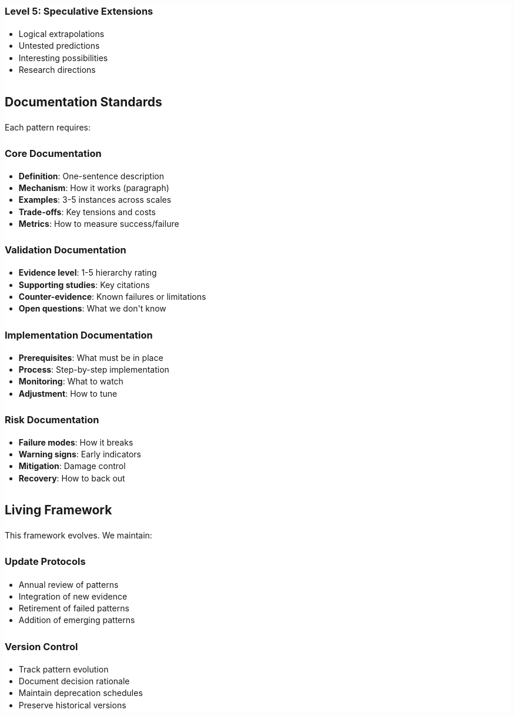 ### Level 5: Speculative Extensions
- Logical extrapolations
- Untested predictions
- Interesting possibilities
- Research directions

## Documentation Standards

Each pattern requires:

### Core Documentation
- **Definition**: One-sentence description
- **Mechanism**: How it works (paragraph)
- **Examples**: 3-5 instances across scales
- **Trade-offs**: Key tensions and costs
- **Metrics**: How to measure success/failure

### Validation Documentation
- **Evidence level**: 1-5 hierarchy rating
- **Supporting studies**: Key citations
- **Counter-evidence**: Known failures or limitations
- **Open questions**: What we don't know

### Implementation Documentation
- **Prerequisites**: What must be in place
- **Process**: Step-by-step implementation
- **Monitoring**: What to watch
- **Adjustment**: How to tune

### Risk Documentation
- **Failure modes**: How it breaks
- **Warning signs**: Early indicators
- **Mitigation**: Damage control
- **Recovery**: How to back out

## Living Framework

This framework evolves. We maintain:

### Update Protocols
- Annual review of patterns
- Integration of new evidence
- Retirement of failed patterns
- Addition of emerging patterns

### Version Control
- Track pattern evolution
- Document decision rationale
- Maintain deprecation schedules
- Preserve historical versions
